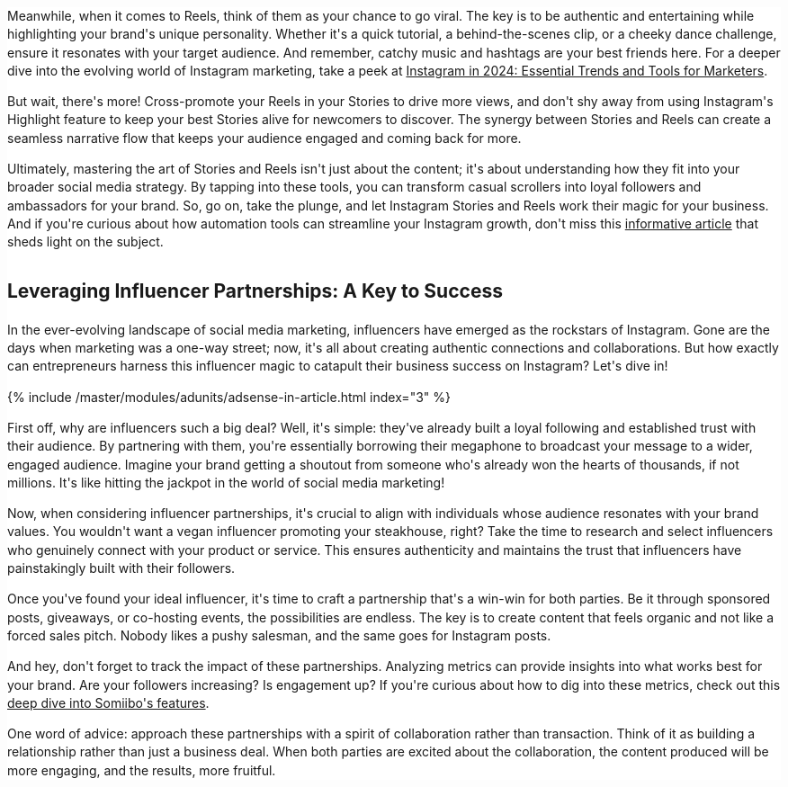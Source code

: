 Meanwhile, when it comes to Reels, think of them as your chance to go viral. The key is to be authentic and entertaining while highlighting your brand's unique personality. Whether it's a quick tutorial, a behind-the-scenes clip, or a cheeky dance challenge, ensure it resonates with your target audience. And remember, catchy music and hashtags are your best friends here. For a deeper dive into the evolving world of Instagram marketing, take a peek at [Instagram in 2024: Essential Trends and Tools for Marketers](https://instagrowify.com/blog/instagram-in-2024-essential-trends-and-tools-for-marketers).

But wait, there's more! Cross-promote your Reels in your Stories to drive more views, and don't shy away from using Instagram's Highlight feature to keep your best Stories alive for newcomers to discover. The synergy between Stories and Reels can create a seamless narrative flow that keeps your audience engaged and coming back for more. 

Ultimately, mastering the art of Stories and Reels isn't just about the content; it's about understanding how they fit into your broader social media strategy. By tapping into these tools, you can transform casual scrollers into loyal followers and ambassadors for your brand. So, go on, take the plunge, and let Instagram Stories and Reels work their magic for your business. And if you're curious about how automation tools can streamline your Instagram growth, don't miss this [informative article](https://instagrowify.com/blog/understanding-the-role-of-automation-tools-in-instagram-growth) that sheds light on the subject.

## Leveraging Influencer Partnerships: A Key to Success

In the ever-evolving landscape of social media marketing, influencers have emerged as the rockstars of Instagram. Gone are the days when marketing was a one-way street; now, it's all about creating authentic connections and collaborations. But how exactly can entrepreneurs harness this influencer magic to catapult their business success on Instagram? Let's dive in!

{% include /master/modules/adunits/adsense-in-article.html index="3" %}

First off, why are influencers such a big deal? Well, it's simple: they've already built a loyal following and established trust with their audience. By partnering with them, you're essentially borrowing their megaphone to broadcast your message to a wider, engaged audience. Imagine your brand getting a shoutout from someone who's already won the hearts of thousands, if not millions. It's like hitting the jackpot in the world of social media marketing!

Now, when considering influencer partnerships, it's crucial to align with individuals whose audience resonates with your brand values. You wouldn't want a vegan influencer promoting your steakhouse, right? Take the time to research and select influencers who genuinely connect with your product or service. This ensures authenticity and maintains the trust that influencers have painstakingly built with their followers.

Once you've found your ideal influencer, it's time to craft a partnership that's a win-win for both parties. Be it through sponsored posts, giveaways, or co-hosting events, the possibilities are endless. The key is to create content that feels organic and not like a forced sales pitch. Nobody likes a pushy salesman, and the same goes for Instagram posts.

And hey, don't forget to track the impact of these partnerships. Analyzing metrics can provide insights into what works best for your brand. Are your followers increasing? Is engagement up? If you're curious about how to dig into these metrics, check out this [deep dive into Somiibo's features](https://instagrowify.com/blog/unlocking-instagram-s-potential-a-deep-dive-into-somiibo-s-features).

One word of advice: approach these partnerships with a spirit of collaboration rather than transaction. Think of it as building a relationship rather than just a business deal. When both parties are excited about the collaboration, the content produced will be more engaging, and the results, more fruitful.
